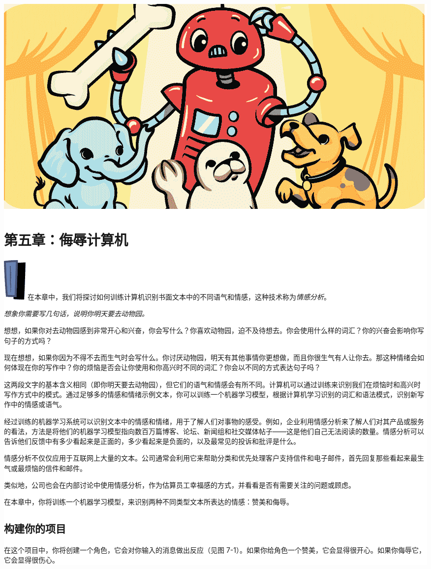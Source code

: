 ![](img/chapterart.png)

# 第五章：侮辱计算机

![Alphabet-I](img/Alphabet-I.png) 在本章中，我们将探讨如何训练计算机识别书面文本中的不同语气和情感，这种技术称为*情感分析*。

*想象你需要写几句话，说明你明天要去动物园。*

想想，如果你对去动物园感到非常开心和兴奋，你会写什么？你喜欢动物园，迫不及待想去。你会使用什么样的词汇？你的兴奋会影响你写句子的方式吗？

现在想想，如果你因为不得不去而生气时会写什么。你讨厌动物园，明天有其他事情你更想做，而且你很生气有人让你去。那这种情绪会如何体现在你的写作中？你的烦恼是否会让你使用和你高兴时不同的词汇？你会以不同的方式表达句子吗？

这两段文字的基本含义相同（即你明天要去动物园），但它们的语气和情感会有所不同。计算机可以通过训练来识别我们在烦恼时和高兴时写作方式中的模式。通过足够多的情感和情绪示例文本，你可以训练一个机器学习模型，根据计算机学习识别的词汇和语法模式，识别新写作中的情感或语气。

经过训练的机器学习系统可以识别文本中的情感和情绪，用于了解人们对事物的感受。例如，企业利用情感分析来了解人们对其产品或服务的看法，方法是将他们的机器学习模型指向数百万篇博客、论坛、新闻组和社交媒体帖子——这是他们自己无法阅读的数量。情感分析可以告诉他们反馈中有多少看起来是正面的，多少看起来是负面的，以及最常见的投诉和批评是什么。

情感分析不仅仅应用于互联网上大量的文本。公司通常会利用它来帮助分类和优先处理客户支持信件和电子邮件，首先回复那些看起来最生气或最烦恼的信件和邮件。

类似地，公司也会在内部讨论中使用情感分析，作为估算员工幸福感的方式，并看看是否有需要关注的问题或顾虑。

在本章中，你将训练一个机器学习模型，来识别两种不同类型文本所表达的情感：赞美和侮辱。

## 构建你的项目

在这个项目中，你将创建一个角色，它会对你输入的消息做出反应（见图 7-1）。如果你给角色一个赞美，它会显得很开心。如果你侮辱它，它会显得很伤心。

